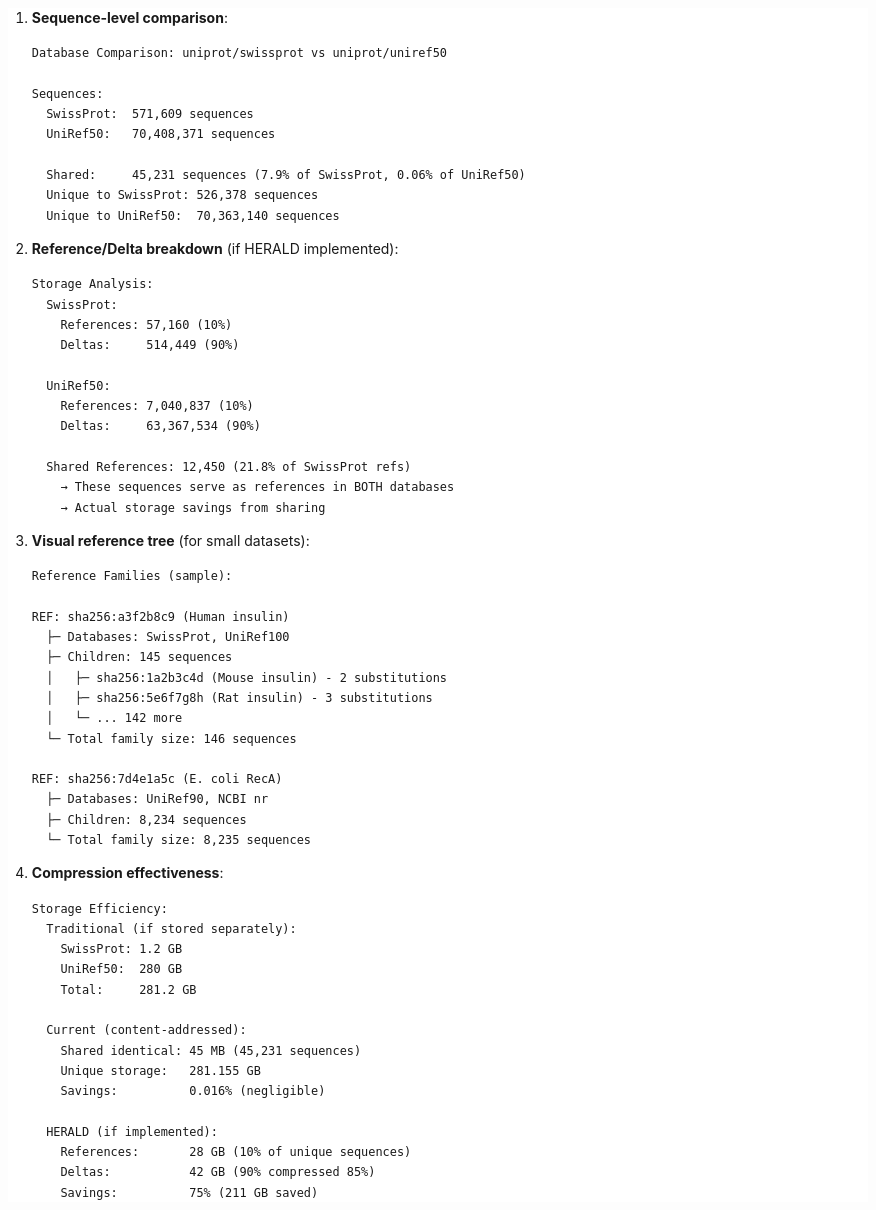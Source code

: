 1. **Sequence-level comparison**:
   ```
   Database Comparison: uniprot/swissprot vs uniprot/uniref50

   Sequences:
     SwissProt:  571,609 sequences
     UniRef50:   70,408,371 sequences

     Shared:     45,231 sequences (7.9% of SwissProt, 0.06% of UniRef50)
     Unique to SwissProt: 526,378 sequences
     Unique to UniRef50:  70,363,140 sequences
   ```

2. **Reference/Delta breakdown** (if HERALD implemented):
   ```
   Storage Analysis:
     SwissProt:
       References: 57,160 (10%)
       Deltas:     514,449 (90%)

     UniRef50:
       References: 7,040,837 (10%)
       Deltas:     63,367,534 (90%)

     Shared References: 12,450 (21.8% of SwissProt refs)
       → These sequences serve as references in BOTH databases
       → Actual storage savings from sharing
   ```

3. **Visual reference tree** (for small datasets):
   ```
   Reference Families (sample):

   REF: sha256:a3f2b8c9 (Human insulin)
     ├─ Databases: SwissProt, UniRef100
     ├─ Children: 145 sequences
     │   ├─ sha256:1a2b3c4d (Mouse insulin) - 2 substitutions
     │   ├─ sha256:5e6f7g8h (Rat insulin) - 3 substitutions
     │   └─ ... 142 more
     └─ Total family size: 146 sequences

   REF: sha256:7d4e1a5c (E. coli RecA)
     ├─ Databases: UniRef90, NCBI nr
     ├─ Children: 8,234 sequences
     └─ Total family size: 8,235 sequences
   ```

4. **Compression effectiveness**:
   ```
   Storage Efficiency:
     Traditional (if stored separately):
       SwissProt: 1.2 GB
       UniRef50:  280 GB
       Total:     281.2 GB

     Current (content-addressed):
       Shared identical: 45 MB (45,231 sequences)
       Unique storage:   281.155 GB
       Savings:          0.016% (negligible)

     HERALD (if implemented):
       References:       28 GB (10% of unique sequences)
       Deltas:           42 GB (90% compressed 85%)
       Savings:          75% (211 GB saved)
   ```
